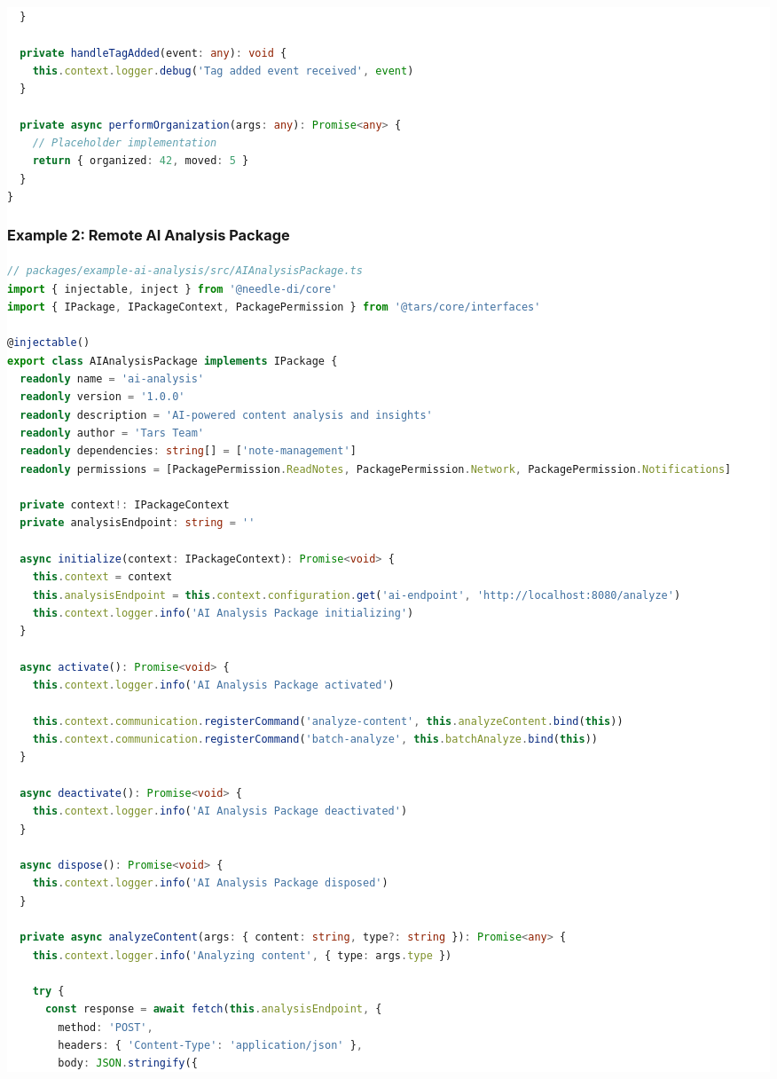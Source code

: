 ```typescript
  }

  private handleTagAdded(event: any): void {
    this.context.logger.debug('Tag added event received', event)
  }

  private async performOrganization(args: any): Promise<any> {
    // Placeholder implementation
    return { organized: 42, moved: 5 }
  }
}
```

### Example 2: Remote AI Analysis Package

```typescript
// packages/example-ai-analysis/src/AIAnalysisPackage.ts
import { injectable, inject } from '@needle-di/core'
import { IPackage, IPackageContext, PackagePermission } from '@tars/core/interfaces'

@injectable()
export class AIAnalysisPackage implements IPackage {
  readonly name = 'ai-analysis'
  readonly version = '1.0.0'
  readonly description = 'AI-powered content analysis and insights'
  readonly author = 'Tars Team'
  readonly dependencies: string[] = ['note-management']
  readonly permissions = [PackagePermission.ReadNotes, PackagePermission.Network, PackagePermission.Notifications]

  private context!: IPackageContext
  private analysisEndpoint: string = ''

  async initialize(context: IPackageContext): Promise<void> {
    this.context = context
    this.analysisEndpoint = this.context.configuration.get('ai-endpoint', 'http://localhost:8080/analyze')
    this.context.logger.info('AI Analysis Package initializing')
  }

  async activate(): Promise<void> {
    this.context.logger.info('AI Analysis Package activated')

    this.context.communication.registerCommand('analyze-content', this.analyzeContent.bind(this))
    this.context.communication.registerCommand('batch-analyze', this.batchAnalyze.bind(this))
  }

  async deactivate(): Promise<void> {
    this.context.logger.info('AI Analysis Package deactivated')
  }

  async dispose(): Promise<void> {
    this.context.logger.info('AI Analysis Package disposed')
  }

  private async analyzeContent(args: { content: string, type?: string }): Promise<any> {
    this.context.logger.info('Analyzing content', { type: args.type })

    try {
      const response = await fetch(this.analysisEndpoint, {
        method: 'POST',
        headers: { 'Content-Type': 'application/json' },
        body: JSON.stringify({
```